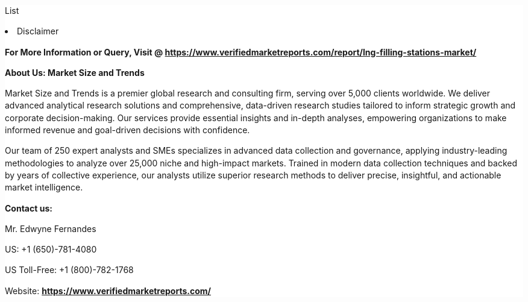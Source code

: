 List</li><li>Disclaimer</li></ul></p><p><strong>For More Information or Query, Visit @ <a href="https://www.verifiedmarketreports.com/report/lng-filling-stations-market/">https://www.verifiedmarketreports.com/report/lng-filling-stations-market/</a></strong></p><p><strong>About Us: Market Size and Trends</strong></p><p>Market Size and Trends is a premier global research and consulting firm, serving over 5,000 clients worldwide. We deliver advanced analytical research solutions and comprehensive, data-driven research studies tailored to inform strategic growth and corporate decision-making. Our services provide essential insights and in-depth analyses, empowering organizations to make informed revenue and goal-driven decisions with confidence.</p><p>Our team of 250 expert analysts and SMEs specializes in advanced data collection and governance, applying industry-leading methodologies to analyze over 25,000 niche and high-impact markets. Trained in modern data collection techniques and backed by years of collective experience, our analysts utilize superior research methods to deliver precise, insightful, and actionable market intelligence.</p><p><strong>Contact us:</strong></p><p>Mr. Edwyne Fernandes</p><p>US: +1 (650)-781-4080</p><p>US Toll-Free: +1 (800)-782-1768</p><p>Website: <strong><a href="https://www.verifiedmarketreports.com/">https://www.verifiedmarketreports.com/</a></strong></p>
